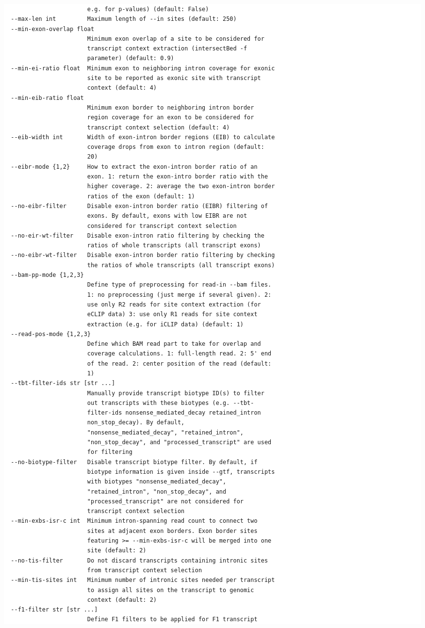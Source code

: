 ```
                        e.g. for p-values) (default: False)
  --max-len int         Maximum length of --in sites (default: 250)
  --min-exon-overlap float
                        Minimum exon overlap of a site to be considered for
                        transcript context extraction (intersectBed -f
                        parameter) (default: 0.9)
  --min-ei-ratio float  Minimum exon to neighboring intron coverage for exonic
                        site to be reported as exonic site with transcript
                        context (default: 4)
  --min-eib-ratio float
                        Minimum exon border to neighboring intron border
                        region coverage for an exon to be considered for
                        transcript context selection (default: 4)
  --eib-width int       Width of exon-intron border regions (EIB) to calculate
                        coverage drops from exon to intron region (default:
                        20)
  --eibr-mode {1,2}     How to extract the exon-intron border ratio of an
                        exon. 1: return the exon-intro border ratio with the
                        higher coverage. 2: average the two exon-intron border
                        ratios of the exon (default: 1)
  --no-eibr-filter      Disable exon-intron border ratio (EIBR) filtering of
                        exons. By default, exons with low EIBR are not
                        considered for transcript context selection
  --no-eir-wt-filter    Disable exon-intron ratio filtering by checking the
                        ratios of whole transcripts (all transcript exons)
  --no-eibr-wt-filter   Disable exon-intron border ratio filtering by checking
                        the ratios of whole transcripts (all transcript exons)
  --bam-pp-mode {1,2,3}
                        Define type of preprocessing for read-in --bam files.
                        1: no preprocessing (just merge if several given). 2:
                        use only R2 reads for site context extraction (for
                        eCLIP data) 3: use only R1 reads for site context
                        extraction (e.g. for iCLIP data) (default: 1)
  --read-pos-mode {1,2,3}
                        Define which BAM read part to take for overlap and
                        coverage calculations. 1: full-length read. 2: 5' end
                        of the read. 2: center position of the read (default:
                        1)
  --tbt-filter-ids str [str ...]
                        Manually provide transcript biotype ID(s) to filter
                        out transcripts with these biotypes (e.g. --tbt-
                        filter-ids nonsense_mediated_decay retained_intron
                        non_stop_decay). By default,
                        "nonsense_mediated_decay", "retained_intron",
                        "non_stop_decay", and "processed_transcript" are used
                        for filtering
  --no-biotype-filter   Disable transcript biotype filter. By default, if
                        biotype information is given inside --gtf, transcripts
                        with biotypes "nonsense_mediated_decay",
                        "retained_intron", "non_stop_decay", and
                        "processed_transcript" are not considered for
                        transcript context selection
  --min-exbs-isr-c int  Minimum intron-spanning read count to connect two
                        sites at adjacent exon borders. Exon border sites
                        featuring >= --min-exbs-isr-c will be merged into one
                        site (default: 2)
  --no-tis-filter       Do not discard transcripts containing intronic sites
                        from transcript context selection
  --min-tis-sites int   Minimum number of intronic sites needed per transcript
                        to assign all sites on the transcript to genomic
                        context (default: 2)
  --f1-filter str [str ...]
                        Define F1 filters to be applied for F1 transcript
```